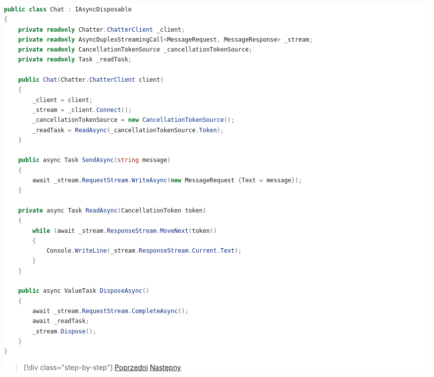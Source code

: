 ```csharp
public class Chat : IAsyncDisposable
{
    private readonly Chatter.ChatterClient _client;
    private readonly AsyncDuplexStreamingCall<MessageRequest, MessageResponse> _stream;
    private readonly CancellationTokenSource _cancellationTokenSource;
    private readonly Task _readTask;

    public Chat(Chatter.ChatterClient client)
    {
        _client = client;
        _stream = _client.Connect();
        _cancellationTokenSource = new CancellationTokenSource();
        _readTask = ReadAsync(_cancellationTokenSource.Token);
    }

    public async Task SendAsync(string message)
    {
        await _stream.RequestStream.WriteAsync(new MessageRequest {Text = message});
    }

    private async Task ReadAsync(CancellationToken token)
    {
        while (await _stream.ResponseStream.MoveNext(token))
        {
            Console.WriteLine(_stream.ResponseStream.Current.Text);
        }
    }

    public async ValueTask DisposeAsync()
    {
        await _stream.RequestStream.CompleteAsync();
        await _readTask;
        _stream.Dispose();
    }
}
```

>[!div class="step-by-step"]
>[Poprzedni](wcf-bindings.md)
>[Następny](metadata.md)
